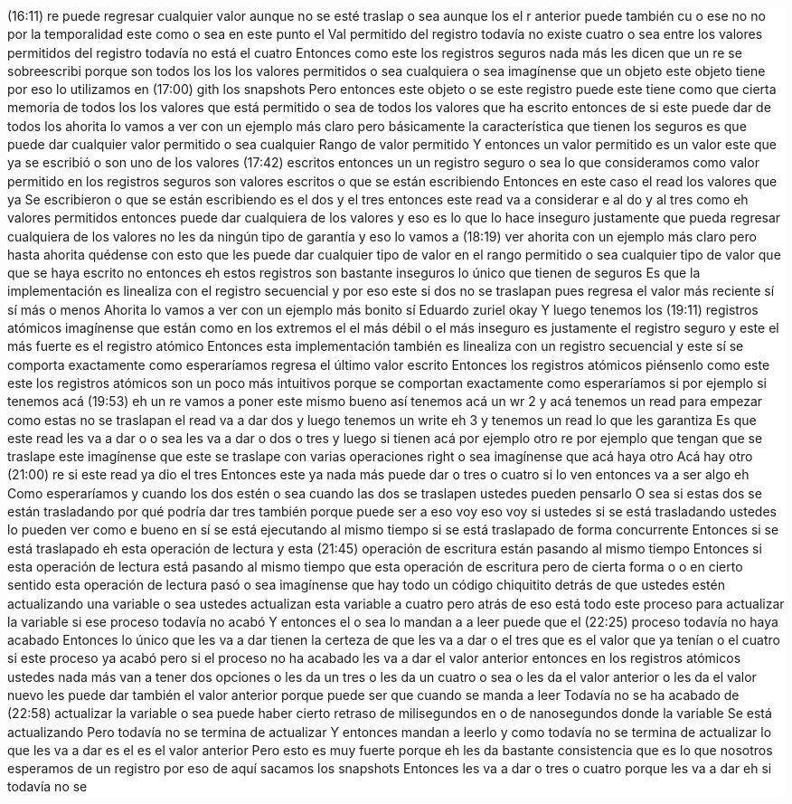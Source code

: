 (16:11) re puede regresar cualquier valor aunque no se esté traslap o sea aunque los el r anterior puede también cu o ese no no por la temporalidad este como o sea en este punto el Val permitido del registro todavía no existe cuatro o sea entre los valores permitidos del registro todavía no está el cuatro Entonces como este los registros seguros nada más les dicen que un re se sobreescribi porque son todos los los los valores permitidos o sea cualquiera o sea imagínense que un objeto este objeto tiene por eso lo utilizamos en
(17:00) gith los snapshots Pero entonces este objeto o se este registro puede este tiene como que cierta memoria de todos los los valores que está permitido o sea de todos los valores que ha escrito entonces de si este puede dar de todos los ahorita lo vamos a ver con un ejemplo más claro pero básicamente la característica que tienen los seguros es que puede dar cualquier valor permitido o sea cualquier Rango de valor permitido Y entonces un valor permitido es un valor este que ya se escribió o son uno de los valores
(17:42) escritos entonces un un registro seguro o sea lo que consideramos como valor permitido en los registros seguros son valores escritos o que se están escribiendo Entonces en este caso el read los valores que ya Se escribieron o que se están escribiendo es el dos y el tres entonces este read va a considerar e al do y al tres como eh valores permitidos entonces puede dar cualquiera de los valores y eso es lo que lo hace inseguro justamente que pueda regresar cualquiera de los valores no les da ningún tipo de garantía y eso lo vamos a
(18:19) ver ahorita con un ejemplo más claro pero hasta ahorita quédense con esto que les puede dar cualquier tipo de valor en el rango permitido o sea cualquier tipo de valor que que se haya escrito no entonces eh estos registros son bastante inseguros lo único que tienen de seguros Es que la implementación es linealiza con el registro secuencial y por eso este si dos no se traslapan pues regresa el valor más reciente sí sí más o menos Ahorita lo vamos a ver con un ejemplo más bonito sí Eduardo zuriel okay Y luego tenemos los
(19:11) registros atómicos imagínense que están como en los extremos el el más débil o el más inseguro es justamente el registro seguro y este el más fuerte es el registro atómico Entonces esta implementación también es linealiza con un registro secuencial y este sí se comporta exactamente como esperaríamos regresa el último valor escrito Entonces los registros atómicos piénsenlo como este este los registros atómicos son un poco más intuitivos porque se comportan exactamente como esperaríamos si por ejemplo si tenemos acá
(19:53) eh un re vamos a poner este mismo bueno así tenemos acá un wr 2 y acá tenemos un read para empezar como estas no se traslapan el read va a dar dos y luego tenemos un write eh 3 y tenemos un read lo que les garantiza Es que este read les va a dar o o sea les va a dar o dos o tres y luego si tienen acá por ejemplo otro re por ejemplo que tengan que se traslape este imagínense que este se traslape con varias operaciones right o sea imagínense que acá haya otro Acá hay otro
(21:00) re si este read ya dio el tres Entonces este ya nada más puede dar o tres o cuatro si lo ven entonces va a ser algo eh Como esperaríamos y cuando los dos estén o sea cuando las dos se traslapen ustedes pueden pensarlo O sea si estas dos se están trasladando por qué podría dar tres también porque puede ser a eso voy eso voy si ustedes si se está trasladando ustedes lo pueden ver como e bueno en sí se está ejecutando al mismo tiempo si se está traslapado de forma concurrente Entonces si se está traslapado eh esta operación de lectura y esta
(21:45) operación de escritura están pasando al mismo tiempo Entonces si esta operación de lectura está pasando al mismo tiempo que esta operación de escritura pero de cierta forma o o en cierto sentido esta operación de lectura pasó o sea imagínense que hay todo un código chiquitito detrás de que ustedes estén actualizando una variable o sea ustedes actualizan esta variable a cuatro pero atrás de eso está todo este proceso para actualizar la variable si ese proceso todavía no acabó Y entonces el o sea lo mandan a a leer puede que el
(22:25) proceso todavía no haya acabado Entonces lo único que les va a dar tienen la certeza de que les va a dar o el tres que es el valor que ya tenían o el cuatro si este proceso ya acabó pero si el proceso no ha acabado les va a dar el valor anterior entonces en los registros atómicos ustedes nada más van a tener dos opciones o les da un tres o les da un cuatro o sea o les da el valor anterior o les da el valor nuevo les puede dar también el valor anterior porque puede ser que cuando se manda a leer Todavía no se ha acabado de
(22:58) actualizar la variable o sea puede haber cierto retraso de milisegundos en o de nanosegundos donde la variable Se está actualizando Pero todavía no se termina de actualizar Y entonces mandan a leerlo y como todavía no se termina de actualizar lo que les va a dar es el es el valor anterior Pero esto es muy fuerte porque eh les da bastante consistencia que es lo que nosotros esperamos de un registro por eso de aquí sacamos los snapshots Entonces les va a dar o tres o cuatro porque les va a dar eh si todavía no se
